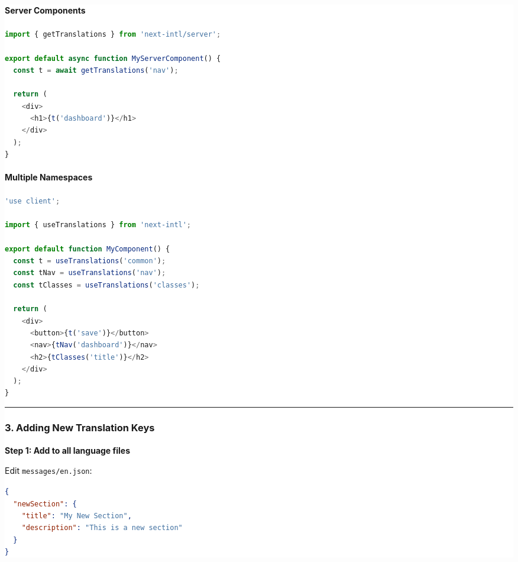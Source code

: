 #### Server Components

```typescript
import { getTranslations } from 'next-intl/server';

export default async function MyServerComponent() {
  const t = await getTranslations('nav');

  return (
    <div>
      <h1>{t('dashboard')}</h1>
    </div>
  );
}
```

#### Multiple Namespaces

```typescript
'use client';

import { useTranslations } from 'next-intl';

export default function MyComponent() {
  const t = useTranslations('common');
  const tNav = useTranslations('nav');
  const tClasses = useTranslations('classes');

  return (
    <div>
      <button>{t('save')}</button>
      <nav>{tNav('dashboard')}</nav>
      <h2>{tClasses('title')}</h2>
    </div>
  );
}
```

---

### 3. Adding New Translation Keys

**Step 1: Add to all language files**

Edit `messages/en.json`:
```json
{
  "newSection": {
    "title": "My New Section",
    "description": "This is a new section"
  }
}
```
